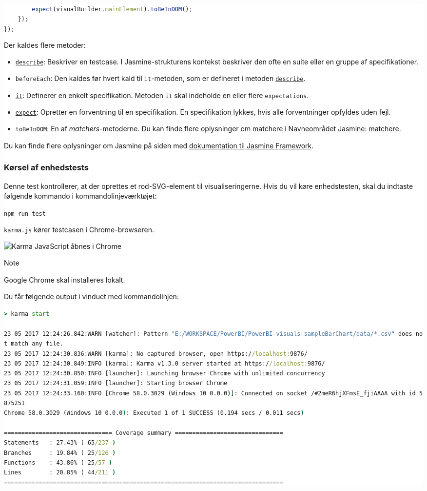 ```typescript
        expect(visualBuilder.mainElement).toBeInDOM();
    });
});
```

Der kaldes flere metoder:

* [`describe`](https://jasmine.github.io/api/2.6/global.html#describe): Beskriver en testcase. I Jasmine-strukturens kontekst beskriver den ofte en suite eller en gruppe af specifikationer.

* `beforeEach`: Den kaldes før hvert kald til `it`-metoden, som er defineret i metoden [`describe`](https://jasmine.github.io/api/2.6/global.html#beforeEach).

* [`it`](https://jasmine.github.io/api/2.6/global.html#it): Definerer en enkelt specifikation. Metoden `it` skal indeholde en eller flere `expectations`.

* [`expect`](https://jasmine.github.io/api/2.6/global.html#expect): Opretter en forventning til en specifikation. En specifikation lykkes, hvis alle forventninger opfyldes uden fejl.

* `toBeInDOM`: En af *matchers*-metoderne. Du kan finde flere oplysninger om matchere i [Navneområdet Jasmine: matchere](https://jasmine.github.io/api/2.6/matchers.html).

Du kan finde flere oplysninger om Jasmine på siden med [dokumentation til Jasmine Framework](https://jasmine.github.io/).

### <a name="launch-unit-tests"></a>Kørsel af enhedstests

Denne test kontrollerer, at der oprettes et rod-SVG-element til visualiseringerne. Hvis du vil køre enhedstesten, skal du indtaste følgende kommando i kommandolinjeværktøjet:

```cmd
npm run test
```

`karma.js` kører testcasen i Chrome-browseren.

![Karma JavaScript åbnes i Chrome](media/unit-tests-introduction/karmajs-chrome.png)

> [!NOTE]
> Google Chrome skal installeres lokalt.

Du får følgende output i vinduet med kommandolinjen:

```cmd
> karma start

23 05 2017 12:24:26.842:WARN [watcher]: Pattern "E:/WORKSPACE/PowerBI/PowerBI-visuals-sampleBarChart/data/*.csv" does not match any file.
23 05 2017 12:24:30.836:WARN [karma]: No captured browser, open https://localhost:9876/
23 05 2017 12:24:30.849:INFO [karma]: Karma v1.3.0 server started at https://localhost:9876/
23 05 2017 12:24:30.850:INFO [launcher]: Launching browser Chrome with unlimited concurrency
23 05 2017 12:24:31.059:INFO [launcher]: Starting browser Chrome
23 05 2017 12:24:33.160:INFO [Chrome 58.0.3029 (Windows 10 0.0.0)]: Connected on socket /#2meR6hjXFmsE_fjiAAAA with id 5875251
Chrome 58.0.3029 (Windows 10 0.0.0): Executed 1 of 1 SUCCESS (0.194 secs / 0.011 secs)

=============================== Coverage summary ===============================
Statements   : 27.43% ( 65/237 )
Branches     : 19.84% ( 25/126 )
Functions    : 43.86% ( 25/57 )
Lines        : 20.85% ( 44/211 )
================================================================================
```
